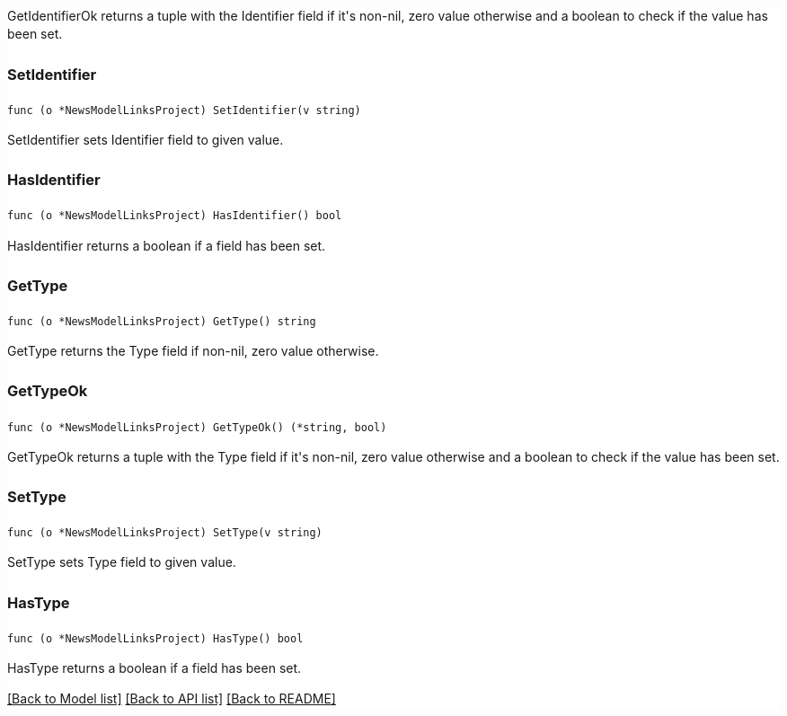 GetIdentifierOk returns a tuple with the Identifier field if it's non-nil, zero value otherwise
and a boolean to check if the value has been set.

### SetIdentifier

`func (o *NewsModelLinksProject) SetIdentifier(v string)`

SetIdentifier sets Identifier field to given value.

### HasIdentifier

`func (o *NewsModelLinksProject) HasIdentifier() bool`

HasIdentifier returns a boolean if a field has been set.

### GetType

`func (o *NewsModelLinksProject) GetType() string`

GetType returns the Type field if non-nil, zero value otherwise.

### GetTypeOk

`func (o *NewsModelLinksProject) GetTypeOk() (*string, bool)`

GetTypeOk returns a tuple with the Type field if it's non-nil, zero value otherwise
and a boolean to check if the value has been set.

### SetType

`func (o *NewsModelLinksProject) SetType(v string)`

SetType sets Type field to given value.

### HasType

`func (o *NewsModelLinksProject) HasType() bool`

HasType returns a boolean if a field has been set.


[[Back to Model list]](../README.md#documentation-for-models) [[Back to API list]](../README.md#documentation-for-api-endpoints) [[Back to README]](../README.md)


